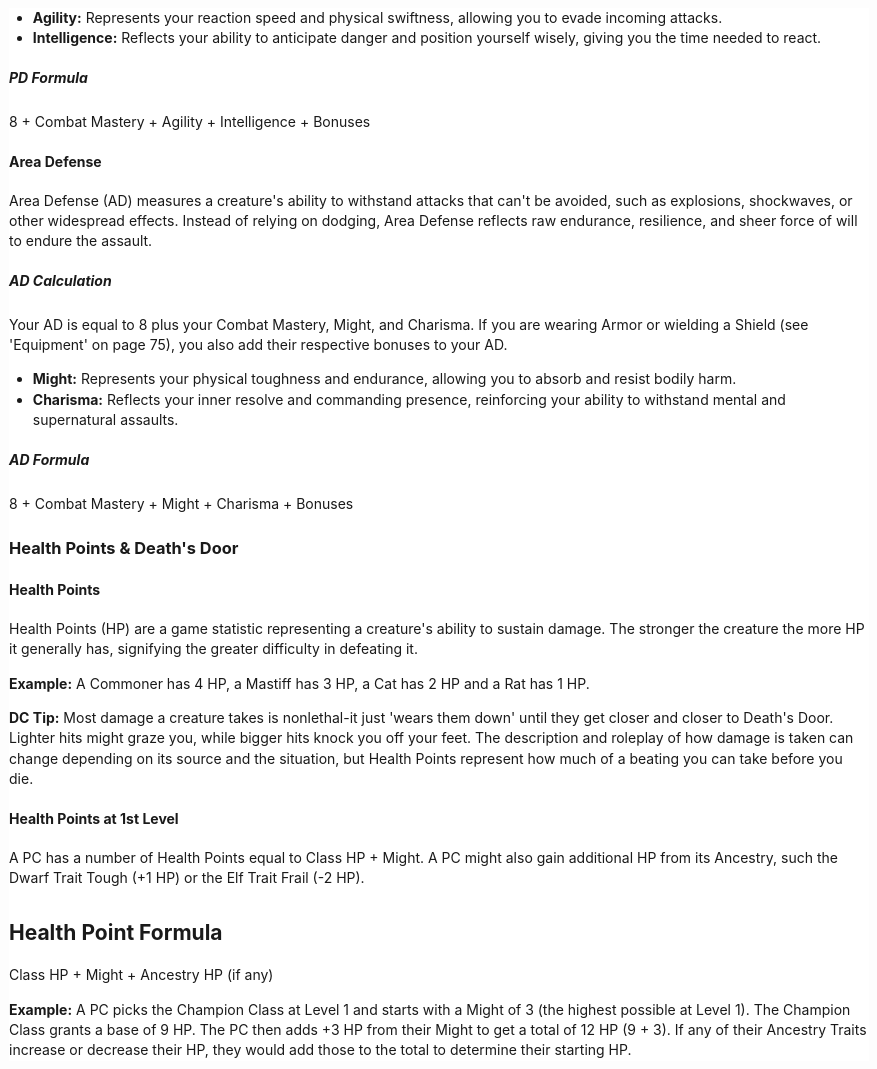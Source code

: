 - **Agility:** Represents your reaction speed and physical swiftness, allowing you to evade incoming attacks.
- **Intelligence:** Reflects your ability to anticipate danger and position yourself wisely, giving you the time needed to react.

##### PD Formula

8 + Combat Mastery + Agility + Intelligence + Bonuses

#### Area Defense

Area Defense (AD) measures a creature's ability to withstand attacks that can't be avoided, such as explosions, shockwaves, or other widespread effects. Instead of relying on dodging, Area Defense reflects raw endurance, resilience, and sheer force of will to endure the assault.

##### AD Calculation

Your AD is equal to 8 plus your Combat Mastery, Might, and Charisma. If you are wearing Armor or wielding a Shield (see 'Equipment' on page 75), you also add their respective bonuses to your AD.

- **Might:** Represents your physical toughness and endurance, allowing you to absorb and resist bodily harm.
- **Charisma:** Reflects your inner resolve and commanding presence, reinforcing your ability to withstand mental and supernatural assaults.

##### AD Formula

8 + Combat Mastery + Might + Charisma + Bonuses

### Health Points & Death's Door

#### Health Points

Health Points (HP) are a game statistic representing a creature's ability to sustain damage. The stronger the creature the more HP it generally has, signifying the greater difficulty in defeating it.

**Example:** A Commoner has 4 HP, a Mastiff has 3 HP, a Cat has 2 HP and a Rat has 1 HP.

**DC Tip:** Most damage a creature takes is nonlethal-it just 'wears them down' until they get closer and closer to Death's Door. Lighter hits might graze you, while bigger hits knock you off your feet. The description and roleplay of how damage is taken can change depending on its source and the situation, but Health Points represent how much of a beating you can take before you die.

#### Health Points at 1st Level

A PC has a number of Health Points equal to Class HP + Might. A PC might also gain additional HP from its Ancestry, such the Dwarf Trait Tough (+1 HP) or the Elf Trait Frail (-2 HP).

## Health Point Formula

Class HP + Might + Ancestry HP (if any)

**Example:** A PC picks the Champion Class at Level 1 and starts with a Might of 3 (the highest possible at Level 1). The Champion Class grants a base of 9 HP. The PC then adds +3 HP from their Might to get a total of 12 HP (9 + 3). If any of their Ancestry Traits increase or decrease their HP, they would add those to the total to determine their starting HP.
